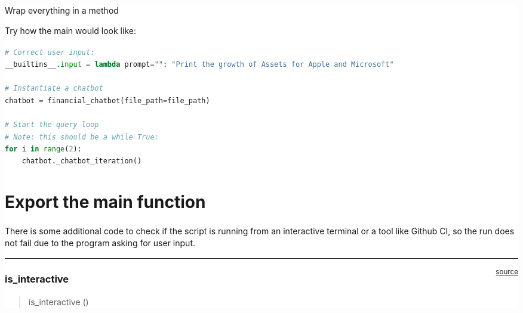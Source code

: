 Wrap everything in a method

Try how the main would look like:

``` python
# Correct user input:
__builtins__.input = lambda prompt="": "Print the growth of Assets for Apple and Microsoft"

# Instantiate a chatbot
chatbot = financial_chatbot(file_path=file_path)

# Start the query loop
# Note: this should be a while True: 
for i in range(2):
    chatbot._chatbot_iteration()
```

# Export the main function

There is some additional code to check if the script is running from an
interactive terminal or a tool like Github CI, so the run does not fail
due to the program asking for user input.

------------------------------------------------------------------------

<a
href="https://github.com/Ramon-PR/BCG_GenAI_The_Forage/blob/main/BCG_GenAI_The_Forage/chatbot.py#L455"
target="_blank" style="float:right; font-size:smaller">source</a>

### is_interactive

>  is_interactive ()
